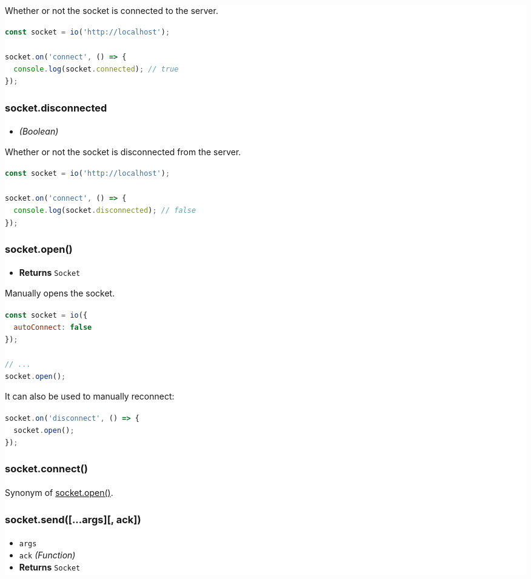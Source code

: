 Whether or not the socket is connected to the server.

```js
const socket = io('http://localhost');

socket.on('connect', () => {
  console.log(socket.connected); // true
});
```

### socket.disconnected

  - _(Boolean)_

Whether or not the socket is disconnected from the server.

```js
const socket = io('http://localhost');

socket.on('connect', () => {
  console.log(socket.disconnected); // false
});
```

### socket.open()

  - **Returns** `Socket`

Manually opens the socket.

```js
const socket = io({
  autoConnect: false
});

// ...
socket.open();
```

It can also be used to manually reconnect:

```js
socket.on('disconnect', () => {
  socket.open();
});
```

### socket.connect()

Synonym of [socket.open()](#socketopen).

### socket.send([...args][, ack])

  - `args`
  - `ack` _(Function)_
  - **Returns** `Socket`
